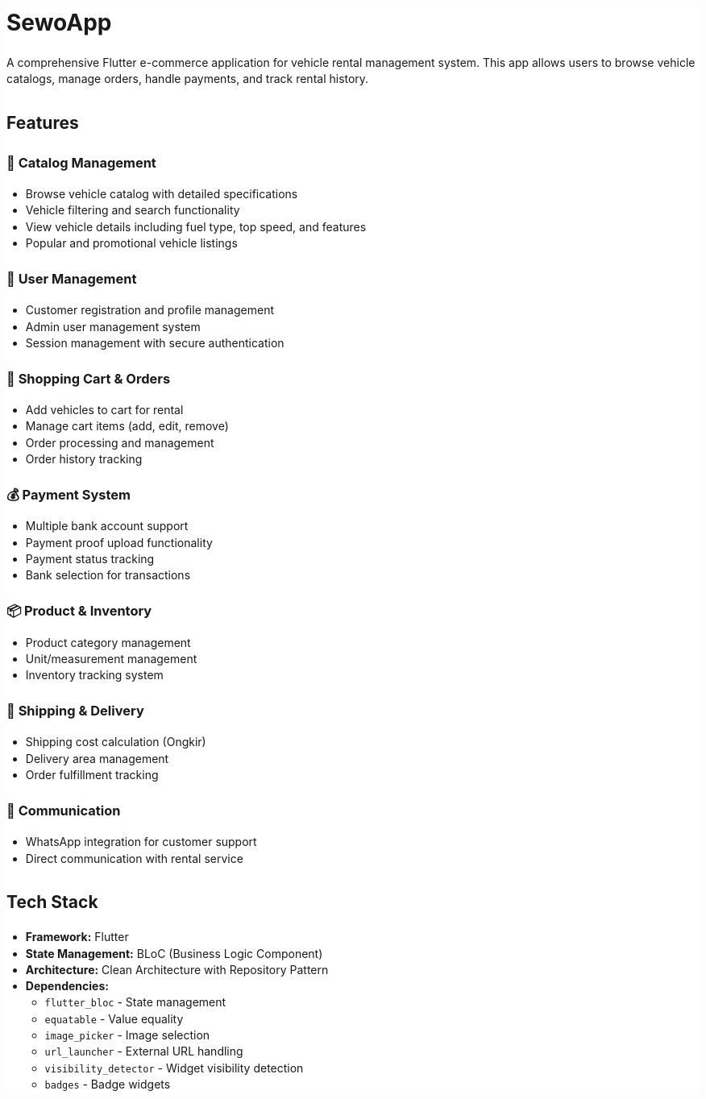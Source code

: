 # SewoApp

A comprehensive Flutter e-commerce application for vehicle rental management system. This app allows users to browse vehicle catalogs, manage orders, handle payments, and track rental history.

## Features

### 🚗 **Catalog Management**
- Browse vehicle catalog with detailed specifications
- Vehicle filtering and search functionality
- View vehicle details including fuel type, top speed, and features
- Popular and promotional vehicle listings

### 👥 **User Management**
- Customer registration and profile management
- Admin user management system
- Session management with secure authentication

### 🛒 **Shopping Cart & Orders**
- Add vehicles to cart for rental
- Manage cart items (add, edit, remove)
- Order processing and management
- Order history tracking

### 💰 **Payment System**
- Multiple bank account support
- Payment proof upload functionality
- Payment status tracking
- Bank selection for transactions

### 📦 **Product & Inventory**
- Product category management
- Unit/measurement management
- Inventory tracking system

### 🚚 **Shipping & Delivery**
- Shipping cost calculation (Ongkir)
- Delivery area management
- Order fulfillment tracking

### 💬 **Communication**
- WhatsApp integration for customer support
- Direct communication with rental service

## Tech Stack

- **Framework:** Flutter
- **State Management:** BLoC (Business Logic Component)
- **Architecture:** Clean Architecture with Repository Pattern
- **Dependencies:** 
  - `flutter_bloc` - State management
  - `equatable` - Value equality
  - `image_picker` - Image selection
  - `url_launcher` - External URL handling
  - `visibility_detector` - Widget visibility detection
  - `badges` - Badge widgets

